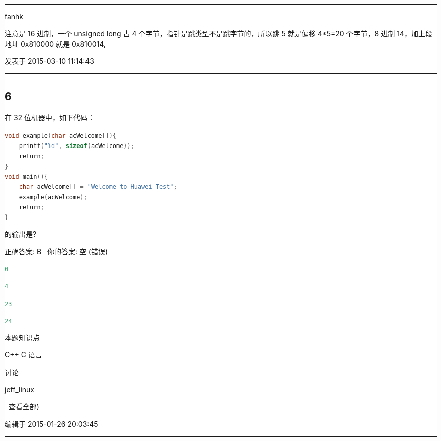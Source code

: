 * * *

[fanhk](https://www.nowcoder.com/profile/770226)

注意是 16 进制，一个 unsigned long 占 4 个字节，指针是跳类型不是跳字节的，所以跳 5 就是偏移 4*5=20 个字节，8 进制 14，加上段地址 0x810000 就是 0x810014,

发表于 2015-03-10 11:14:43

* * *

## 6

在 32 位机器中，如下代码：

```cpp
void example(char acWelcome[]){
    printf("%d", sizeof(acWelcome));
    return;
}
void main(){
    char acWelcome[] = "Welcome to Huawei Test";
    example(acWelcome);
    return;
}
```

的输出是?

正确答案: B   你的答案: 空 (错误)

```cpp
0
```

```cpp
4
```

```cpp
23
```

```cpp
24
```

本题知识点

C++ C 语言

讨论

[jeff_linux](https://www.nowcoder.com/profile/923330)

  查看全部)

编辑于 2015-01-26 20:03:45

* * *
